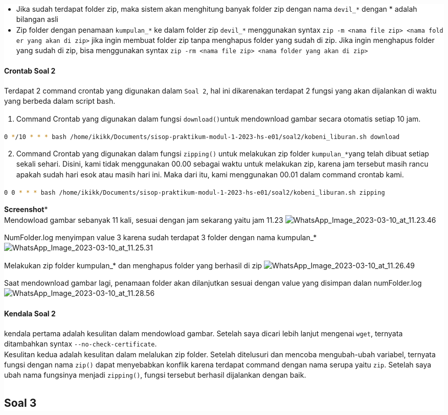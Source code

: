 - Jika sudah terdapat folder zip, maka sistem akan menghitung banyak folder zip dengan nama ```devil_*``` dengan * adalah bilangan asli 
- Zip folder dengan penamaan ```kumpulan_*``` ke dalam folder zip ```devil_*``` menggunakan syntax ```zip -m <nama file zip> <nama folder yang akan di zip>``` jika ingin membuat folder zip tanpa menghapus folder yang sudah di zip. Jika ingin menghapus folder yang sudah di zip, bisa menggunakan syntax ```zip -rm <nama file zip> <nama folder yang akan di zip>```

#### Crontab Soal 2
Terdapat 2 command crontab yang digunakan dalam ```Soal 2```, hal ini dikarenakan terdapat 2 fungsi yang akan dijalankan di waktu yang berbeda dalam script bash.

1. Command Crontab yang digunakan dalam fungsi ```download()```untuk mendownload gambar secara otomatis setiap 10 jam.
```bash 
0 */10 * * * bash /home/ikikk/Documents/sisop-praktikum-modul-1-2023-hs-e01/soal2/kobeni_liburan.sh download
```

2. Command Crontab yang digunakan dalam fungsi ```zipping()``` untuk melakukan zip folder ```kumpulan_*```yang telah dibuat setiap sekali sehari. Disini, kami tidak menggunakan 00.00 sebagai waktu untuk melakukan zip, karena jam tersebut masih rancu apakah sudah hari esok atau masih hari ini. Maka dari itu, kami menggunakan 00.01 dalam command crontab kami.
```bash
0 0 * * * bash /home/ikikk/Documents/sisop-praktikum-modul-1-2023-hs-e01/soal2/kobeni_liburan.sh zipping
```

**Screenshot***
<br>
Mendowload gambar sebanyak 11 kali, sesuai dengan jam sekarang yaitu jam 11.23
![WhatsApp_Image_2023-03-10_at_11.23.46](/uploads/d0f9d33b7326d18e87a02e11f45d6a83/WhatsApp_Image_2023-03-10_at_11.23.46.jpeg)

NumFolder.log menyimpan value 3 karena sudah terdapat 3 folder dengan nama kumpulan_*
![WhatsApp_Image_2023-03-10_at_11.25.31](/uploads/74bade69e2f61defcfa4b05eff2d9b50/WhatsApp_Image_2023-03-10_at_11.25.31.jpeg)

Melakukan zip folder kumpulan_* dan menghapus folder yang berhasil di zip
![WhatsApp_Image_2023-03-10_at_11.26.49](/uploads/4b519df5f3017989f03f77333ebc7790/WhatsApp_Image_2023-03-10_at_11.26.49.jpeg)

Saat mendownload gambar lagi, penamaan folder akan dilanjutkan sesuai dengan value yang disimpan dalan numFolder.log
![WhatsApp_Image_2023-03-10_at_11.28.56](/uploads/f201d3f74d7f36e999a037a4b430deba/WhatsApp_Image_2023-03-10_at_11.28.56.jpeg)

#### Kendala Soal 2
kendala pertama adalah kesulitan dalam mendowload gambar. Setelah saya dicari lebih lanjut mengenai ```wget```, ternyata ditambahkan syntax ```--no-check-certificate```.<br>
Kesulitan kedua adalah kesulitan dalam melalukan zip folder. Setelah ditelusuri dan mencoba mengubah-ubah variabel, ternyata fungsi dengan nama ```zip()``` dapat menyebabkan konflik karena terdapat command dengan nama serupa yaitu ```zip```. Setelah saya ubah nama fungsinya menjadi ```zipping()```, fungsi tersebut berhasil dijalankan dengan baik.

## Soal 3
